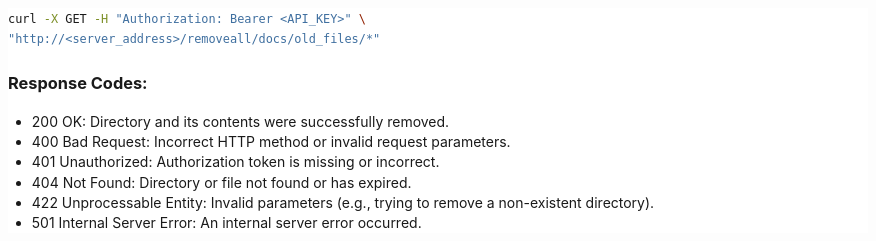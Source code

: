 ```bash
curl -X GET -H "Authorization: Bearer <API_KEY>" \
"http://<server_address>/removeall/docs/old_files/*"
```

### Response Codes:
- 200 OK: Directory and its contents were successfully removed.
- 400 Bad Request: Incorrect HTTP method or invalid request parameters.
- 401 Unauthorized: Authorization token is missing or incorrect.
- 404 Not Found: Directory or file not found or has expired.
- 422 Unprocessable Entity: Invalid parameters (e.g., trying to remove a non-existent directory).
- 501 Internal Server Error: An internal server error occurred.